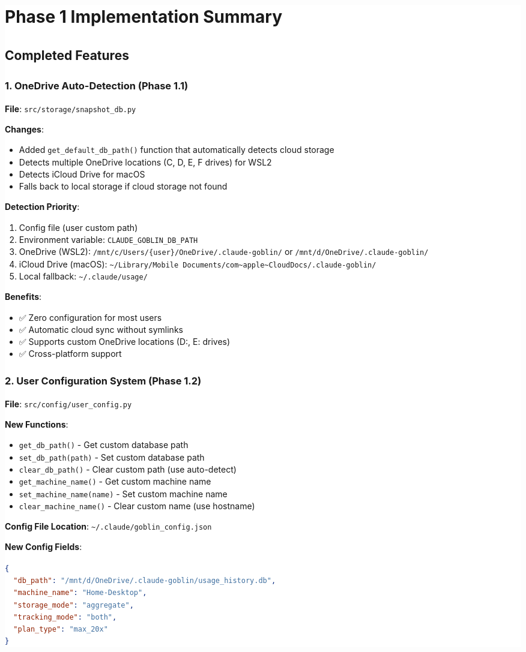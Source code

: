 # Phase 1 Implementation Summary

## Completed Features

### 1. OneDrive Auto-Detection (Phase 1.1)

**File**: `src/storage/snapshot_db.py`

**Changes**:
- Added `get_default_db_path()` function that automatically detects cloud storage
- Detects multiple OneDrive locations (C, D, E, F drives) for WSL2
- Detects iCloud Drive for macOS
- Falls back to local storage if cloud storage not found

**Detection Priority**:
1. Config file (user custom path)
2. Environment variable: `CLAUDE_GOBLIN_DB_PATH`
3. OneDrive (WSL2): `/mnt/c/Users/{user}/OneDrive/.claude-goblin/` or `/mnt/d/OneDrive/.claude-goblin/`
4. iCloud Drive (macOS): `~/Library/Mobile Documents/com~apple~CloudDocs/.claude-goblin/`
5. Local fallback: `~/.claude/usage/`

**Benefits**:
- ✅ Zero configuration for most users
- ✅ Automatic cloud sync without symlinks
- ✅ Supports custom OneDrive locations (D:, E: drives)
- ✅ Cross-platform support

### 2. User Configuration System (Phase 1.2)

**File**: `src/config/user_config.py`

**New Functions**:
- `get_db_path()` - Get custom database path
- `set_db_path(path)` - Set custom database path
- `clear_db_path()` - Clear custom path (use auto-detect)
- `get_machine_name()` - Get custom machine name
- `set_machine_name(name)` - Set custom machine name
- `clear_machine_name()` - Clear custom name (use hostname)

**Config File Location**: `~/.claude/goblin_config.json`

**New Config Fields**:
```json
{
  "db_path": "/mnt/d/OneDrive/.claude-goblin/usage_history.db",
  "machine_name": "Home-Desktop",
  "storage_mode": "aggregate",
  "tracking_mode": "both",
  "plan_type": "max_20x"
}
```
